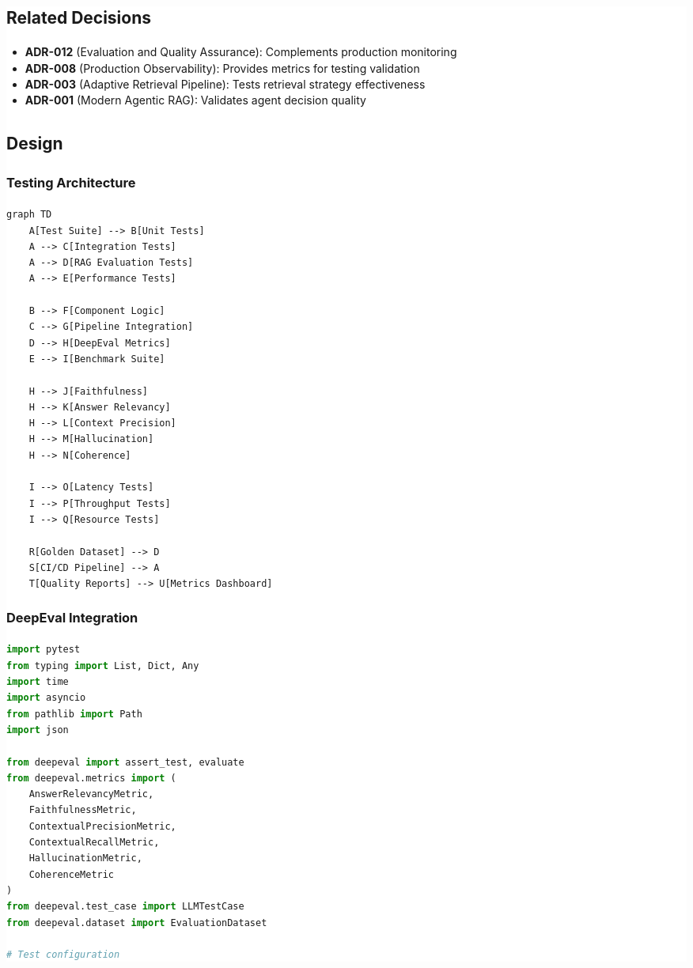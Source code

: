 ```python
```

## Related Decisions

- **ADR-012** (Evaluation and Quality Assurance): Complements production monitoring
- **ADR-008** (Production Observability): Provides metrics for testing validation
- **ADR-003** (Adaptive Retrieval Pipeline): Tests retrieval strategy effectiveness
- **ADR-001** (Modern Agentic RAG): Validates agent decision quality

## Design

### Testing Architecture

```mermaid
graph TD
    A[Test Suite] --> B[Unit Tests]
    A --> C[Integration Tests]
    A --> D[RAG Evaluation Tests]
    A --> E[Performance Tests]
    
    B --> F[Component Logic]
    C --> G[Pipeline Integration]
    D --> H[DeepEval Metrics]
    E --> I[Benchmark Suite]
    
    H --> J[Faithfulness]
    H --> K[Answer Relevancy]
    H --> L[Context Precision]
    H --> M[Hallucination]
    H --> N[Coherence]
    
    I --> O[Latency Tests]
    I --> P[Throughput Tests]
    I --> Q[Resource Tests]
    
    R[Golden Dataset] --> D
    S[CI/CD Pipeline] --> A
    T[Quality Reports] --> U[Metrics Dashboard]
```

### DeepEval Integration

```python
import pytest
from typing import List, Dict, Any
import time
import asyncio
from pathlib import Path
import json

from deepeval import assert_test, evaluate
from deepeval.metrics import (
    AnswerRelevancyMetric,
    FaithfulnessMetric,
    ContextualPrecisionMetric,
    ContextualRecallMetric,
    HallucinationMetric,
    CoherenceMetric
)
from deepeval.test_case import LLMTestCase
from deepeval.dataset import EvaluationDataset

# Test configuration
```